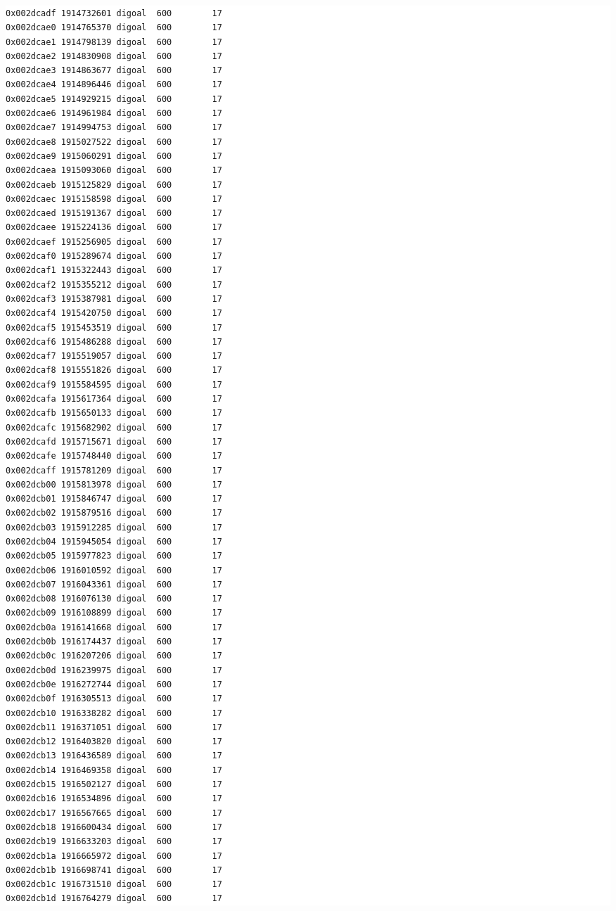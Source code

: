 ```  
0x002dcadf 1914732601 digoal  600        17          
0x002dcae0 1914765370 digoal  600        17          
0x002dcae1 1914798139 digoal  600        17          
0x002dcae2 1914830908 digoal  600        17          
0x002dcae3 1914863677 digoal  600        17          
0x002dcae4 1914896446 digoal  600        17          
0x002dcae5 1914929215 digoal  600        17          
0x002dcae6 1914961984 digoal  600        17          
0x002dcae7 1914994753 digoal  600        17          
0x002dcae8 1915027522 digoal  600        17          
0x002dcae9 1915060291 digoal  600        17          
0x002dcaea 1915093060 digoal  600        17          
0x002dcaeb 1915125829 digoal  600        17          
0x002dcaec 1915158598 digoal  600        17          
0x002dcaed 1915191367 digoal  600        17          
0x002dcaee 1915224136 digoal  600        17          
0x002dcaef 1915256905 digoal  600        17          
0x002dcaf0 1915289674 digoal  600        17          
0x002dcaf1 1915322443 digoal  600        17          
0x002dcaf2 1915355212 digoal  600        17          
0x002dcaf3 1915387981 digoal  600        17          
0x002dcaf4 1915420750 digoal  600        17          
0x002dcaf5 1915453519 digoal  600        17          
0x002dcaf6 1915486288 digoal  600        17          
0x002dcaf7 1915519057 digoal  600        17          
0x002dcaf8 1915551826 digoal  600        17          
0x002dcaf9 1915584595 digoal  600        17          
0x002dcafa 1915617364 digoal  600        17          
0x002dcafb 1915650133 digoal  600        17          
0x002dcafc 1915682902 digoal  600        17          
0x002dcafd 1915715671 digoal  600        17          
0x002dcafe 1915748440 digoal  600        17          
0x002dcaff 1915781209 digoal  600        17          
0x002dcb00 1915813978 digoal  600        17          
0x002dcb01 1915846747 digoal  600        17          
0x002dcb02 1915879516 digoal  600        17          
0x002dcb03 1915912285 digoal  600        17          
0x002dcb04 1915945054 digoal  600        17          
0x002dcb05 1915977823 digoal  600        17          
0x002dcb06 1916010592 digoal  600        17          
0x002dcb07 1916043361 digoal  600        17          
0x002dcb08 1916076130 digoal  600        17          
0x002dcb09 1916108899 digoal  600        17          
0x002dcb0a 1916141668 digoal  600        17          
0x002dcb0b 1916174437 digoal  600        17          
0x002dcb0c 1916207206 digoal  600        17          
0x002dcb0d 1916239975 digoal  600        17          
0x002dcb0e 1916272744 digoal  600        17          
0x002dcb0f 1916305513 digoal  600        17          
0x002dcb10 1916338282 digoal  600        17          
0x002dcb11 1916371051 digoal  600        17          
0x002dcb12 1916403820 digoal  600        17          
0x002dcb13 1916436589 digoal  600        17          
0x002dcb14 1916469358 digoal  600        17          
0x002dcb15 1916502127 digoal  600        17          
0x002dcb16 1916534896 digoal  600        17          
0x002dcb17 1916567665 digoal  600        17          
0x002dcb18 1916600434 digoal  600        17          
0x002dcb19 1916633203 digoal  600        17          
0x002dcb1a 1916665972 digoal  600        17          
0x002dcb1b 1916698741 digoal  600        17          
0x002dcb1c 1916731510 digoal  600        17          
0x002dcb1d 1916764279 digoal  600        17          
```